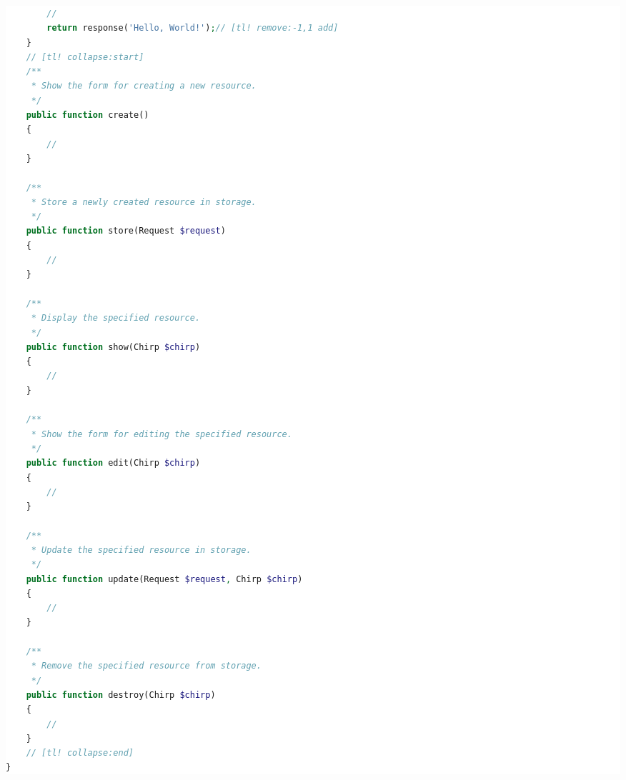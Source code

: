 ```php filename=app/Http/Controllers/ChirpController.php
        //
        return response('Hello, World!');// [tl! remove:-1,1 add]
    }
    // [tl! collapse:start]
    /**
     * Show the form for creating a new resource.
     */
    public function create()
    {
        //
    }

    /**
     * Store a newly created resource in storage.
     */
    public function store(Request $request)
    {
        //
    }

    /**
     * Display the specified resource.
     */
    public function show(Chirp $chirp)
    {
        //
    }

    /**
     * Show the form for editing the specified resource.
     */
    public function edit(Chirp $chirp)
    {
        //
    }

    /**
     * Update the specified resource in storage.
     */
    public function update(Request $request, Chirp $chirp)
    {
        //
    }

    /**
     * Remove the specified resource from storage.
     */
    public function destroy(Chirp $chirp)
    {
        //
    }
    // [tl! collapse:end]
}
```
